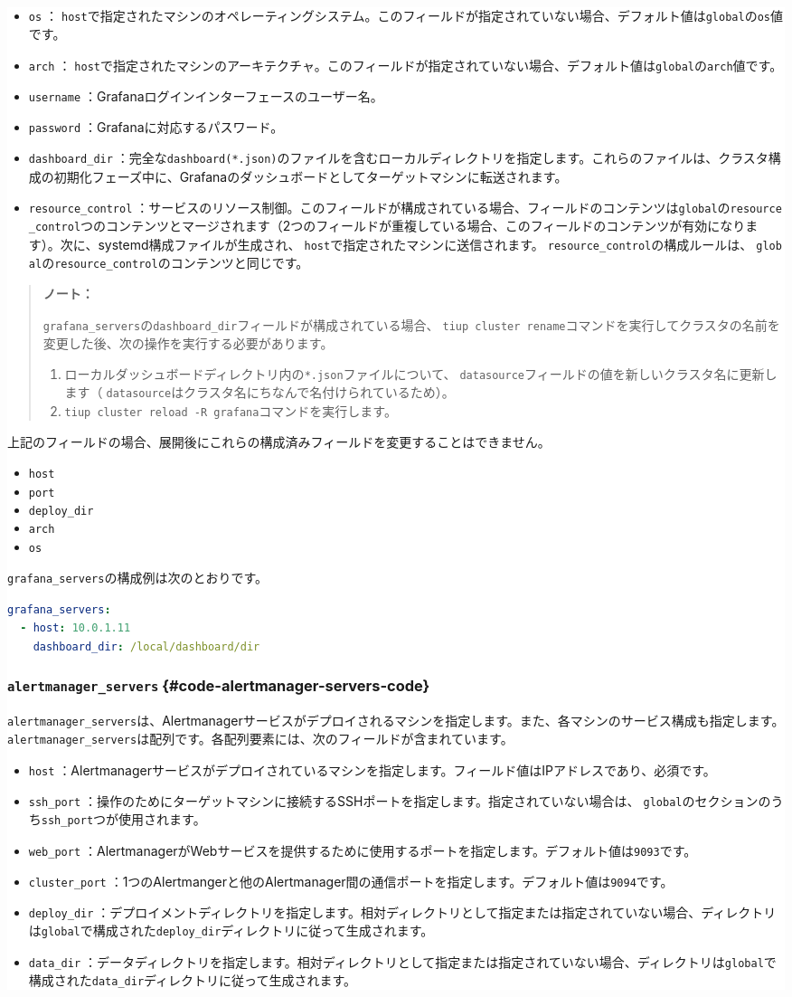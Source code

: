 -   `os` ： `host`で指定されたマシンのオペレーティングシステム。このフィールドが指定されていない場合、デフォルト値は`global`の`os`値です。

-   `arch` ： `host`で指定されたマシンのアーキテクチャ。このフィールドが指定されていない場合、デフォルト値は`global`の`arch`値です。

-   `username` ：Grafanaログインインターフェースのユーザー名。

-   `password` ：Grafanaに対応するパスワード。

-   `dashboard_dir` ：完全な`dashboard(*.json)`のファイルを含むローカルディレクトリを指定します。これらのファイルは、クラスタ構成の初期化フェーズ中に、Grafanaのダッシュボードとしてターゲットマシンに転送されます。

-   `resource_control` ：サービスのリソース制御。このフィールドが構成されている場合、フィールドのコンテンツは`global`の`resource_control`つのコンテンツとマージされます（2つのフィールドが重複している場合、このフィールドのコンテンツが有効になります）。次に、systemd構成ファイルが生成され、 `host`で指定されたマシンに送信されます。 `resource_control`の構成ルールは、 `global`の`resource_control`のコンテンツと同じです。

> **ノート：**
>
> `grafana_servers`の`dashboard_dir`フィールドが構成されている場合、 `tiup cluster rename`コマンドを実行してクラスタの名前を変更した後、次の操作を実行する必要があります。
>
> 1.  ローカルダッシュボードディレクトリ内の`*.json`ファイルについて、 `datasource`フィールドの値を新しいクラスタ名に更新します（ `datasource`はクラスタ名にちなんで名付けられているため）。
> 2.  `tiup cluster reload -R grafana`コマンドを実行します。

上記のフィールドの場合、展開後にこれらの構成済みフィールドを変更することはできません。

-   `host`
-   `port`
-   `deploy_dir`
-   `arch`
-   `os`

`grafana_servers`の構成例は次のとおりです。

```yaml
grafana_servers:
  - host: 10.0.1.11
    dashboard_dir: /local/dashboard/dir
```

### <code>alertmanager_servers</code> {#code-alertmanager-servers-code}

`alertmanager_servers`は、Alertmanagerサービスがデプロイされるマシンを指定します。また、各マシンのサービス構成も指定します。 `alertmanager_servers`は配列です。各配列要素には、次のフィールドが含まれています。

-   `host` ：Alertmanagerサービスがデプロイされているマシンを指定します。フィールド値はIPアドレスであり、必須です。

-   `ssh_port` ：操作のためにターゲットマシンに接続するSSHポートを指定します。指定されていない場合は、 `global`のセクションのうち`ssh_port`つが使用されます。

-   `web_port` ：AlertmanagerがWebサービスを提供するために使用するポートを指定します。デフォルト値は`9093`です。

-   `cluster_port` ：1つのAlertmangerと他のAlertmanager間の通信ポートを指定します。デフォルト値は`9094`です。

-   `deploy_dir` ：デプロイメントディレクトリを指定します。相対ディレクトリとして指定または指定されていない場合、ディレクトリは`global`で構成された`deploy_dir`ディレクトリに従って生成されます。

-   `data_dir` ：データディレクトリを指定します。相対ディレクトリとして指定または指定されていない場合、ディレクトリは`global`で構成された`data_dir`ディレクトリに従って生成されます。
